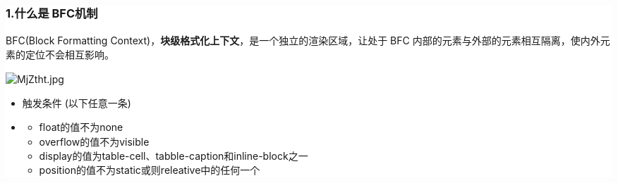 <html>
    <p class="name" style="display:none;">css高频面试题，你真的会么</p>
</html>
<html>
    <p class="tag" style="display:none;">笔记|转载</p>
</html>
<html>
    <p class="coverPic" style="display:none;">https://s2.ax1x.com/2019/11/25/MjZ9pV.jpg</p>
</html>
<html>
   <p class="reprint" style="display:none;">https://mp.weixin.qq.com/s?__biz=MzAxODE2MjM1MA==&mid=2651557445&idx=2&sn=f6ac345977b8b808f7645ef51ba75640&chksm=80255984b752d092c6c2dcb59768315b61cbe050a70e8e69f1b02974a8e6c3c6d93b396b985a&mpshare=1&scene=1&srcid=&sharer_sharetime=1574653337665&sharer_shareid=32954446058125c84bb3e436e94fdbdd&key=5da921f6a859f0b100f9a691d38b3b60747e807e3f0952db7bb4631639536c5bb349c98589191722be9f8c608e65fcd3e49b7a3021eb1191a3ce22b4e017ea9813cd523fc886fba79bde6a1caddd5fa9&ascene=1&uin=OTYyMzQxNzI0&devicetype=Windows+10&version=62070152&lang=zh_CN&pass_ticket=jIyh1PzF%2By3e2ZN5dcem7jYan3kj%2BDliRWAjqvenvBQWEys6wJFP5LSBwvHQI8GR</p>
</html>
<html>
   <p class="case" style="display:none;"></p>
</html>
<html>
   <p class="author" style="display:none;">小小张</p>
</html>
<html>
    <p class="date" style="display:none;">1574654339000</p>
</html>
<html>
    <p style="display:none">获取时间戳Date.parse(new Date());</p>
</html>
<html>
    <p class="id" style="display:none;">1574654339000</p>
</html>
<html>
    <p class="brief" style="display:none;">css高频面试题，你真的会么...</p>
</html>



###  **1.什么是 BFC机制**

BFC(Block Formatting Context)，**块级格式化上下文**，是一个独立的渲染区域，让处于 BFC 内部的元素与外部的元素相互隔离，使内外元素的定位不会相互影响。

![MjZtht.jpg](https://s2.ax1x.com/2019/11/25/MjZtht.jpg)



- 触发条件 (以下任意一条)

- - float的值不为none
  - overflow的值不为visible
  - display的值为table-cell、tabble-caption和inline-block之一
  - position的值不为static或则releative中的任何一个
